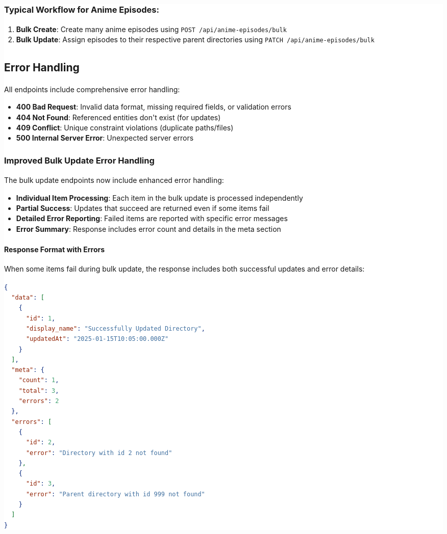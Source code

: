 ### Typical Workflow for Anime Episodes:
1. **Bulk Create**: Create many anime episodes using `POST /api/anime-episodes/bulk`
2. **Bulk Update**: Assign episodes to their respective parent directories using `PATCH /api/anime-episodes/bulk`

## Error Handling

All endpoints include comprehensive error handling:

- **400 Bad Request**: Invalid data format, missing required fields, or validation errors
- **404 Not Found**: Referenced entities don't exist (for updates)
- **409 Conflict**: Unique constraint violations (duplicate paths/files)
- **500 Internal Server Error**: Unexpected server errors

### Improved Bulk Update Error Handling

The bulk update endpoints now include enhanced error handling:

- **Individual Item Processing**: Each item in the bulk update is processed independently
- **Partial Success**: Updates that succeed are returned even if some items fail
- **Detailed Error Reporting**: Failed items are reported with specific error messages
- **Error Summary**: Response includes error count and details in the meta section

#### Response Format with Errors

When some items fail during bulk update, the response includes both successful updates and error details:

```json
{
  "data": [
    {
      "id": 1,
      "display_name": "Successfully Updated Directory",
      "updatedAt": "2025-01-15T10:05:00.000Z"
    }
  ],
  "meta": {
    "count": 1,
    "total": 3,
    "errors": 2
  },
  "errors": [
    {
      "id": 2,
      "error": "Directory with id 2 not found"
    },
    {
      "id": 3,
      "error": "Parent directory with id 999 not found"
    }
  ]
}
```
